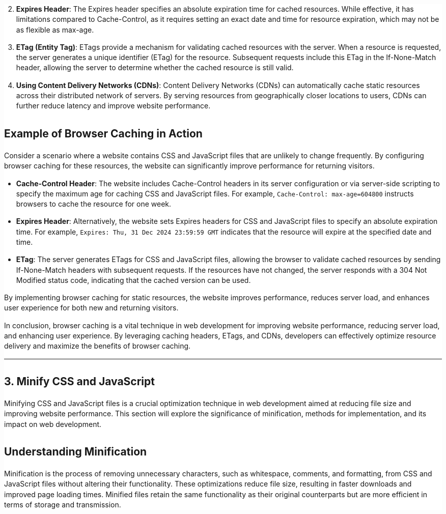 2. **Expires Header**: The Expires header specifies an absolute expiration time for cached resources. While effective, it has limitations compared to Cache-Control, as it requires setting an exact date and time for resource expiration, which may not be as flexible as max-age.

3. **ETag (Entity Tag)**: ETags provide a mechanism for validating cached resources with the server. When a resource is requested, the server generates a unique identifier (ETag) for the resource. Subsequent requests include this ETag in the If-None-Match header, allowing the server to determine whether the cached resource is still valid.

4. **Using Content Delivery Networks (CDNs)**: Content Delivery Networks (CDNs) can automatically cache static resources across their distributed network of servers. By serving resources from geographically closer locations to users, CDNs can further reduce latency and improve website performance.

## Example of Browser Caching in Action

Consider a scenario where a website contains CSS and JavaScript files that are unlikely to change frequently. By configuring browser caching for these resources, the website can significantly improve performance for returning visitors.

- **Cache-Control Header**: The website includes Cache-Control headers in its server configuration or via server-side scripting to specify the maximum age for caching CSS and JavaScript files. For example, `Cache-Control: max-age=604800` instructs browsers to cache the resource for one week.

- **Expires Header**: Alternatively, the website sets Expires headers for CSS and JavaScript files to specify an absolute expiration time. For example, `Expires: Thu, 31 Dec 2024 23:59:59 GMT` indicates that the resource will expire at the specified date and time.

- **ETag**: The server generates ETags for CSS and JavaScript files, allowing the browser to validate cached resources by sending If-None-Match headers with subsequent requests. If the resources have not changed, the server responds with a 304 Not Modified status code, indicating that the cached version can be used.

By implementing browser caching for static resources, the website improves performance, reduces server load, and enhances user experience for both new and returning visitors.

In conclusion, browser caching is a vital technique in web development for improving website performance, reducing server load, and enhancing user experience. By leveraging caching headers, ETags, and CDNs, developers can effectively optimize resource delivery and maximize the benefits of browser caching.

---

## 3. Minify CSS and JavaScript

Minifying CSS and JavaScript files is a crucial optimization technique in web development aimed at reducing file size and improving website performance. This section will explore the significance of minification, methods for implementation, and its impact on web development.

## Understanding Minification

Minification is the process of removing unnecessary characters, such as whitespace, comments, and formatting, from CSS and JavaScript files without altering their functionality. These optimizations reduce file size, resulting in faster downloads and improved page loading times. Minified files retain the same functionality as their original counterparts but are more efficient in terms of storage and transmission.
